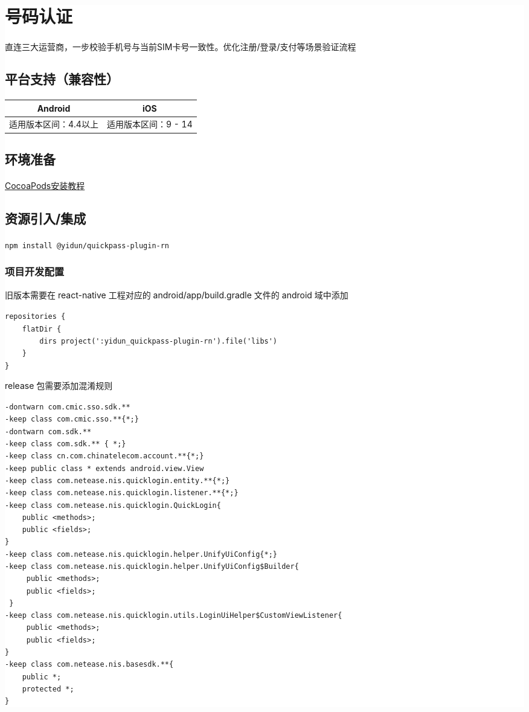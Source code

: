 # 号码认证
直连三大运营商，一步校验手机号与当前SIM卡号一致性。优化注册/登录/支付等场景验证流程

## 平台支持（兼容性）
  | Android|iOS|  
  | ---- | ---- |
  | 适用版本区间：4.4以上|适用版本区间：9 - 14| 
  
## 环境准备

[CocoaPods安装教程](https://guides.cocoapods.org/using/getting-started.html)

## 资源引入/集成

```
npm install @yidun/quickpass-plugin-rn
```
### 项目开发配置

旧版本需要在 react-native 工程对应的 android/app/build.gradle 文件的 android 域中添加
```
repositories {
    flatDir {
        dirs project(':yidun_quickpass-plugin-rn').file('libs')
    }
}
```

release 包需要添加混淆规则

```
-dontwarn com.cmic.sso.sdk.**
-keep class com.cmic.sso.**{*;}
-dontwarn com.sdk.**
-keep class com.sdk.** { *;}
-keep class cn.com.chinatelecom.account.**{*;}
-keep public class * extends android.view.View
-keep class com.netease.nis.quicklogin.entity.**{*;}
-keep class com.netease.nis.quicklogin.listener.**{*;}
-keep class com.netease.nis.quicklogin.QuickLogin{
    public <methods>;
    public <fields>;
}
-keep class com.netease.nis.quicklogin.helper.UnifyUiConfig{*;}
-keep class com.netease.nis.quicklogin.helper.UnifyUiConfig$Builder{
     public <methods>;
     public <fields>;
 }
-keep class com.netease.nis.quicklogin.utils.LoginUiHelper$CustomViewListener{
     public <methods>;
     public <fields>;
}
-keep class com.netease.nis.basesdk.**{
    public *;
    protected *;
}
```
